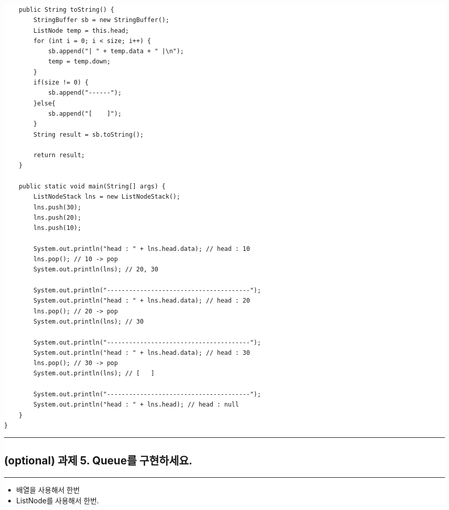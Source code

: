 ```
    public String toString() {
        StringBuffer sb = new StringBuffer();
        ListNode temp = this.head;
        for (int i = 0; i < size; i++) {
            sb.append("| " + temp.data + " |\n");
            temp = temp.down;
        }
        if(size != 0) {
            sb.append("------");
        }else{
            sb.append("[    ]");
        }
        String result = sb.toString();

        return result;
    }

    public static void main(String[] args) {
        ListNodeStack lns = new ListNodeStack();
        lns.push(30);
        lns.push(20);
        lns.push(10);

        System.out.println("head : " + lns.head.data); // head : 10
        lns.pop(); // 10 -> pop
        System.out.println(lns); // 20, 30

        System.out.println("---------------------------------------");
        System.out.println("head : " + lns.head.data); // head : 20
        lns.pop(); // 20 -> pop
        System.out.println(lns); // 30

        System.out.println("---------------------------------------");
        System.out.println("head : " + lns.head.data); // head : 30
        lns.pop(); // 30 -> pop
        System.out.println(lns); // [   ]

        System.out.println("---------------------------------------");
        System.out.println("head : " + lns.head); // head : null
    }
}
```

---

## (optional) 과제 5. Queue를 구현하세요.

---

-   배열을 사용해서 한번
-   ListNode를 사용해서 한번.
